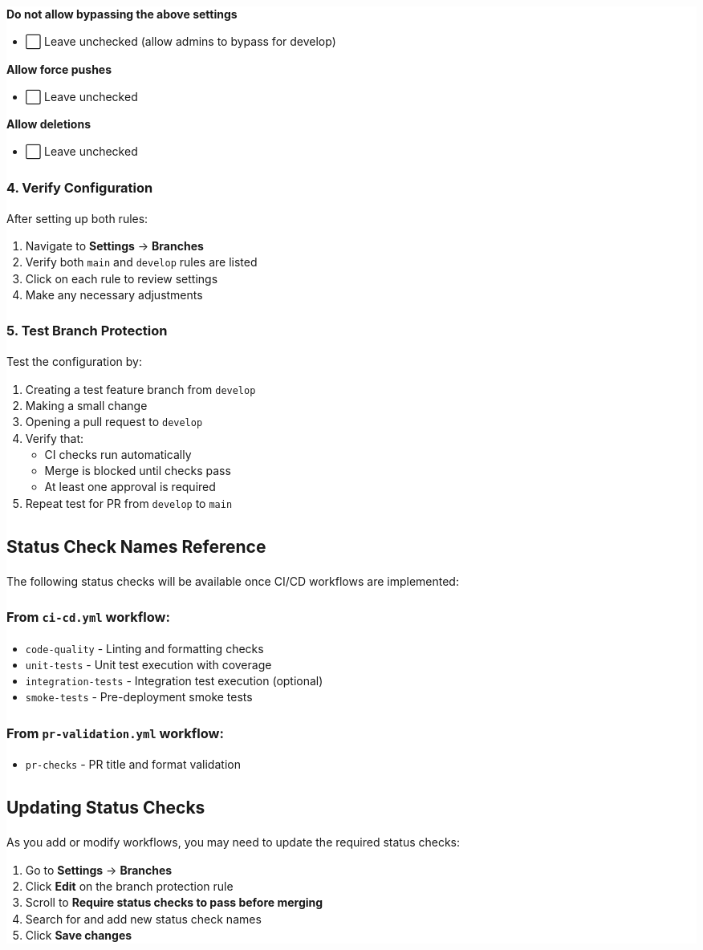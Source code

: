 **Do not allow bypassing the above settings**
- ⬜ Leave unchecked (allow admins to bypass for develop)

**Allow force pushes**
- ⬜ Leave unchecked

**Allow deletions**
- ⬜ Leave unchecked

### 4. Verify Configuration

After setting up both rules:

1. Navigate to **Settings** → **Branches**
2. Verify both `main` and `develop` rules are listed
3. Click on each rule to review settings
4. Make any necessary adjustments

### 5. Test Branch Protection

Test the configuration by:

1. Creating a test feature branch from `develop`
2. Making a small change
3. Opening a pull request to `develop`
4. Verify that:
   - CI checks run automatically
   - Merge is blocked until checks pass
   - At least one approval is required
5. Repeat test for PR from `develop` to `main`

## Status Check Names Reference

The following status checks will be available once CI/CD workflows are implemented:

### From `ci-cd.yml` workflow:
- `code-quality` - Linting and formatting checks
- `unit-tests` - Unit test execution with coverage
- `integration-tests` - Integration test execution (optional)
- `smoke-tests` - Pre-deployment smoke tests

### From `pr-validation.yml` workflow:
- `pr-checks` - PR title and format validation

## Updating Status Checks

As you add or modify workflows, you may need to update the required status checks:

1. Go to **Settings** → **Branches**
2. Click **Edit** on the branch protection rule
3. Scroll to **Require status checks to pass before merging**
4. Search for and add new status check names
5. Click **Save changes**
